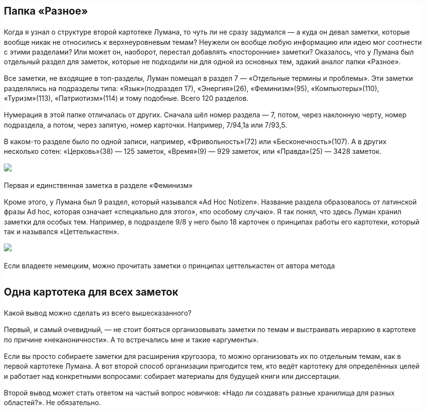 
Папка «Разное»
--------------


Когда я узнал о структуре второй картотеке Лумана, то чуть ли не сразу задумался — а куда он девал заметки, которые вообще никак не относились к верхнеуровневым темам? Неужели он вообще любую информацию или идею мог соотнести с этими разделами? Или может он, наоборот, перестал добавлять «посторонние» заметки? Оказалось, что у Лумана был отдельный раздел для заметок, которые не подходили ни для одной из основных тем, эдакий аналог папки «Разное».


Все заметки, не входящие в топ-разделы, Луман помещал в раздел 7 — «Отдельные термины и проблемы». Эти заметки разделялись на подразделы типа: «Язык»(подраздел 17), «Энергия»(26), «Феминизм»(95), «Компьютеры»(110), «Туризм»(113), «Патриотизм»(114) и тому подобные. Всего 120 разделов.


Нумерация в этой папке отличалась от других. Сначала шёл номер раздела — 7, потом, через наклонную черту, номер подраздела, а потом, через запятую, номер карточки. Например, 7/94,1a или 7/93,5.


В каком-то разделе было по одной записи, например, «Фривольность»(72) или «Бесконечность»(107). А в других несколько сотен: «Церковь»(38) — 125 заметок, «Время»(9) — 929 заметок, или «Правда»(25) — 3428 заметок.


![](https://i0.wp.com/fedorovpishet.ru/wp-content/uploads/2022/01/card7-95.jpeg?ssl=1)

Первая и единственная заметка в разделе «Феминизм»


Кроме этого, у Лумана был 9 раздел, который назывался «Ad Hoc Notizen». Название раздела образовалось от латинской фразы Ad hoc, которая означает «специально для этого», «по особому случаю». Я так понял, что здесь Луман хранил заметки для особых тем. Например, в подразделе 9/8 у него было 18 карточек о принципах работы его картотеки, который так и назывался «Цеттелькастен».


![](https://i0.wp.com/fedorovpishet.ru/wp-content/uploads/2022/01/9-8card.jpeg?ssl=1)

Если владеете немецким, можно прочитать заметки о принципах цеттелькастен от автора метода


Одна картотека для всех заметок
-------------------------------


Какой вывод можно сделать из всего вышесказанного?


Первый, и самый очевидный, — не стоит бояться организовывать заметки по темам и выстраивать иерархию в картотеке по причине «неканоничности». А то встречались мне и такие «аргументы».


Если вы просто собираете заметки для расширения кругозора, то можно организовать их по отдельным темам, как в первой картотеке Лумана. А вот второй способ организации пригодится тем, кто ведёт картотеку для определённых целей и работает над конкретными вопросами: собирает материалы для будущей книги или диссертации.


Второй вывод может стать ответом на частый вопрос новичков: «Надо ли создавать разные хранилища для разных областей?». Не обязательно.
